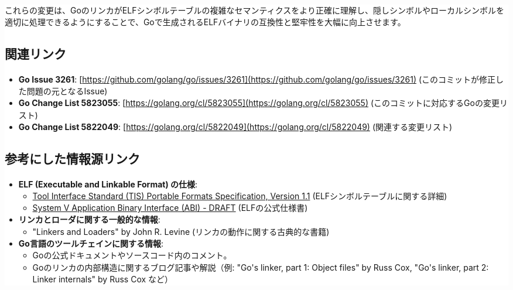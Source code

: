 これらの変更は、GoのリンカがELFシンボルテーブルの複雑なセマンティクスをより正確に理解し、隠しシンボルやローカルシンボルを適切に処理できるようにすることで、Goで生成されるELFバイナリの互換性と堅牢性を大幅に向上させます。

## 関連リンク

*   **Go Issue 3261**: [https://github.com/golang/go/issues/3261](https://github.com/golang/go/issues/3261) (このコミットが修正した問題の元となるIssue)
*   **Go Change List 5823055**: [https://golang.org/cl/5823055](https://golang.org/cl/5823055) (このコミットに対応するGoの変更リスト)
*   **Go Change List 5822049**: [https://golang.org/cl/5822049](https://golang.org/cl/5822049) (関連する変更リスト)

## 参考にした情報源リンク

*   **ELF (Executable and Linkable Format) の仕様**:
    *   [Tool Interface Standard (TIS) Portable Formats Specification, Version 1.1](https://refspecs.linuxfoundation.org/LSB_3.0.0/LSB-Core-generic/LSB-Core-generic/symtab.html) (ELFシンボルテーブルに関する詳細)
    *   [System V Application Binary Interface (ABI) - DRAFT](https://www.sco.com/developers/gabi/latest/contents.html) (ELFの公式仕様書)
*   **リンカとローダに関する一般的な情報**:
    *   "Linkers and Loaders" by John R. Levine (リンカの動作に関する古典的な書籍)
*   **Go言語のツールチェインに関する情報**:
    *   Goの公式ドキュメントやソースコード内のコメント。
    *   Goのリンカの内部構造に関するブログ記事や解説（例: "Go's linker, part 1: Object files" by Russ Cox, "Go's linker, part 2: Linker internals" by Russ Cox など）
